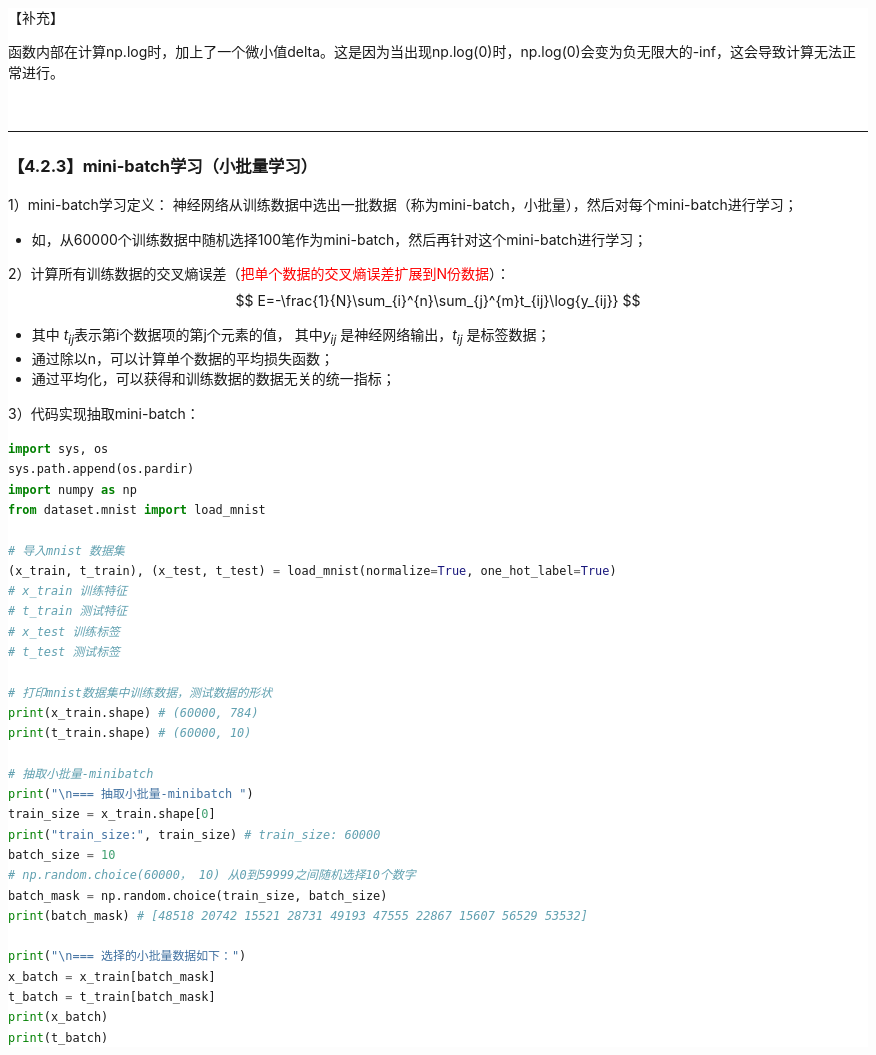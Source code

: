 【补充】

函数内部在计算np.log时，加上了一个微小值delta。这是因为当出现np.log(0)时，np.log(0)会变为负无限大的-inf，这会导致计算无法正常进行。

<br>

---

### 【4.2.3】mini-batch学习（小批量学习）

1）mini-batch学习定义： 神经网络从训练数据中选出一批数据（称为mini-batch，小批量），然后对每个mini-batch进行学习；

- 如，从60000个训练数据中随机选择100笔作为mini-batch，然后再针对这个mini-batch进行学习；

2）计算所有训练数据的交叉熵误差（<font color=red>把单个数据的交叉熵误差扩展到N份数据</font>）：
$$
E=-\frac{1}{N}\sum_{i}^{n}\sum_{j}^{m}t_{ij}\log{y_{ij}}
$$

- 其中 $t_{ij}$表示第i个数据项的第j个元素的值， 其中$y_{ij}$ 是神经网络输出，$t_{ij}$ 是标签数据；
- 通过除以n，可以计算单个数据的平均损失函数；
- 通过平均化，可以获得和训练数据的数据无关的统一指标； 

3）代码实现抽取mini-batch：

```python
import sys, os
sys.path.append(os.pardir)
import numpy as np
from dataset.mnist import load_mnist

# 导入mnist 数据集
(x_train, t_train), (x_test, t_test) = load_mnist(normalize=True, one_hot_label=True)
# x_train 训练特征
# t_train 测试特征
# x_test 训练标签 
# t_test 测试标签 

# 打印mnist数据集中训练数据，测试数据的形状
print(x_train.shape) # (60000, 784)
print(t_train.shape) # (60000, 10)

# 抽取小批量-minibatch
print("\n=== 抽取小批量-minibatch ")
train_size = x_train.shape[0]
print("train_size:", train_size) # train_size: 60000
batch_size = 10
# np.random.choice(60000， 10) 从0到59999之间随机选择10个数字
batch_mask = np.random.choice(train_size, batch_size)
print(batch_mask) # [48518 20742 15521 28731 49193 47555 22867 15607 56529 53532]

print("\n=== 选择的小批量数据如下：")
x_batch = x_train[batch_mask]
t_batch = t_train[batch_mask]
print(x_batch)
print(t_batch)
```
